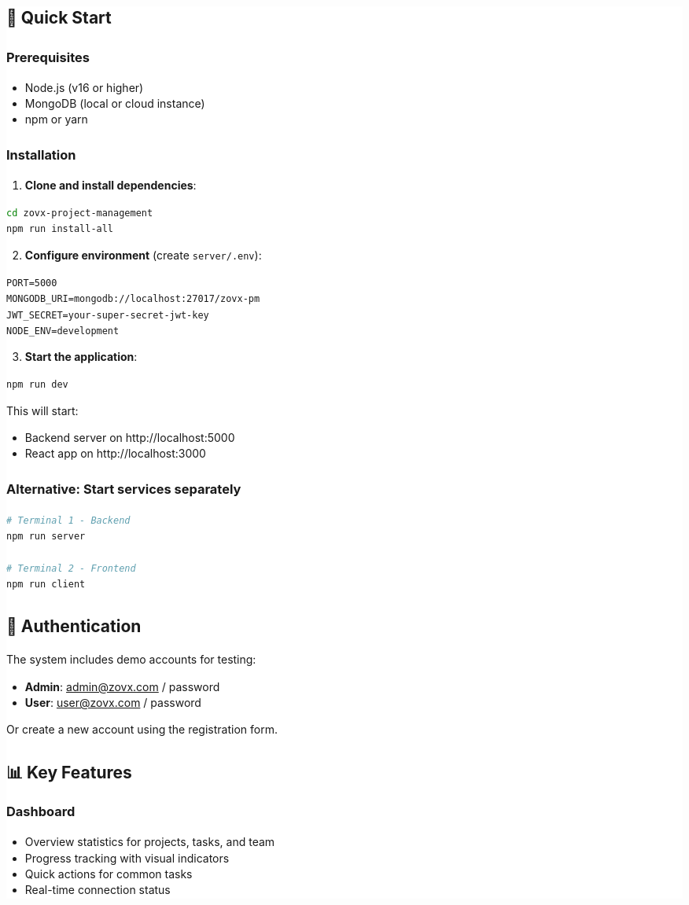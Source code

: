 ## 🚀 Quick Start

### Prerequisites
- Node.js (v16 or higher)
- MongoDB (local or cloud instance)
- npm or yarn

### Installation

1. **Clone and install dependencies**:
```bash
cd zovx-project-management
npm run install-all
```

2. **Configure environment** (create `server/.env`):
```env
PORT=5000
MONGODB_URI=mongodb://localhost:27017/zovx-pm
JWT_SECRET=your-super-secret-jwt-key
NODE_ENV=development
```

3. **Start the application**:
```bash
npm run dev
```

This will start:
- Backend server on http://localhost:5000
- React app on http://localhost:3000

### Alternative: Start services separately
```bash
# Terminal 1 - Backend
npm run server

# Terminal 2 - Frontend
npm run client
```

## 🔐 Authentication

The system includes demo accounts for testing:
- **Admin**: admin@zovx.com / password
- **User**: user@zovx.com / password

Or create a new account using the registration form.

## 📊 Key Features

### Dashboard
- Overview statistics for projects, tasks, and team
- Progress tracking with visual indicators
- Quick actions for common tasks
- Real-time connection status

